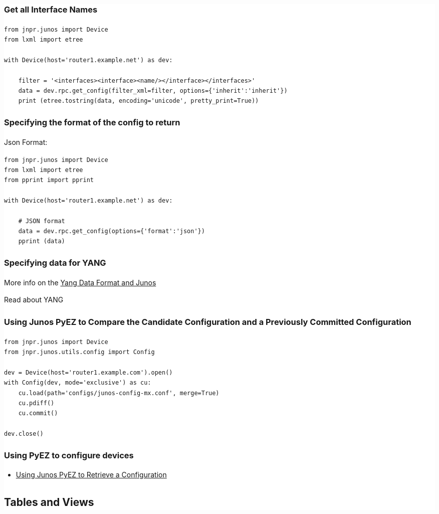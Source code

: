 ### Get all Interface Names

    from jnpr.junos import Device
    from lxml import etree

    with Device(host='router1.example.net') as dev:

        filter = '<interfaces><interface><name/></interface></interfaces>'
        data = dev.rpc.get_config(filter_xml=filter, options={'inherit':'inherit'})
        print (etree.tostring(data, encoding='unicode', pretty_print=True))  

### Specifying the format of the config to return

Json Format:

    from jnpr.junos import Device
    from lxml import etree
    from pprint import pprint
    
    with Device(host='router1.example.net') as dev:

        # JSON format
        data = dev.rpc.get_config(options={'format':'json'})
        pprint (data)

### Specifying data for YANG

More info on the [Yang Data Format and Junos](https://www.juniper.net/documentation/en_US/junos-pyez/topics/task/program/junos-pyez-program-configuration-retrieving.html)

Read about YANG

### Using Junos PyEZ to Compare the Candidate Configuration and a Previously Committed Configuration

    from jnpr.junos import Device
    from jnpr.junos.utils.config import Config

    dev = Device(host='router1.example.com').open()
    with Config(dev, mode='exclusive') as cu:  
        cu.load(path='configs/junos-config-mx.conf', merge=True)
        cu.pdiff()
        cu.commit()

    dev.close()

### Using PyEZ to configure devices

* [Using Junos PyEZ to Retrieve a Configuration](https://www.juniper.net/documentation/en_US/junos-pyez/topics/reference/general/junos-pyez-configuration-process-and-data-formats.html)

## Tables and Views
